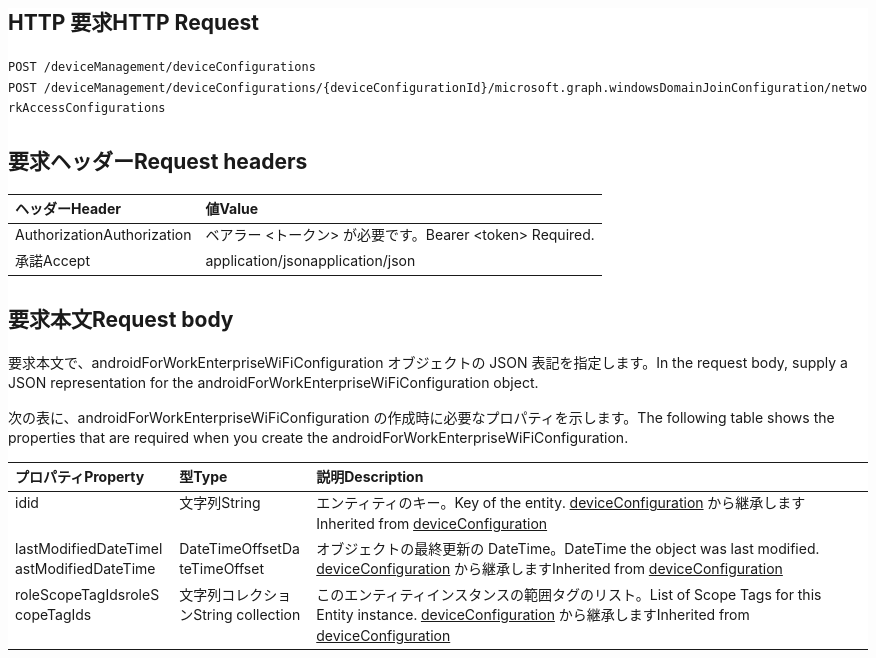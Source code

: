 ## <a name="http-request"></a><span data-ttu-id="2ce39-118">HTTP 要求</span><span class="sxs-lookup"><span data-stu-id="2ce39-118">HTTP Request</span></span>

``` http
POST /deviceManagement/deviceConfigurations
POST /deviceManagement/deviceConfigurations/{deviceConfigurationId}/microsoft.graph.windowsDomainJoinConfiguration/networkAccessConfigurations
```

## <a name="request-headers"></a><span data-ttu-id="2ce39-119">要求ヘッダー</span><span class="sxs-lookup"><span data-stu-id="2ce39-119">Request headers</span></span>
|<span data-ttu-id="2ce39-120">ヘッダー</span><span class="sxs-lookup"><span data-stu-id="2ce39-120">Header</span></span>|<span data-ttu-id="2ce39-121">値</span><span class="sxs-lookup"><span data-stu-id="2ce39-121">Value</span></span>|
|:---|:---|
|<span data-ttu-id="2ce39-122">Authorization</span><span class="sxs-lookup"><span data-stu-id="2ce39-122">Authorization</span></span>|<span data-ttu-id="2ce39-123">ベアラー &lt;トークン&gt; が必要です。</span><span class="sxs-lookup"><span data-stu-id="2ce39-123">Bearer &lt;token&gt; Required.</span></span>|
|<span data-ttu-id="2ce39-124">承諾</span><span class="sxs-lookup"><span data-stu-id="2ce39-124">Accept</span></span>|<span data-ttu-id="2ce39-125">application/json</span><span class="sxs-lookup"><span data-stu-id="2ce39-125">application/json</span></span>|

## <a name="request-body"></a><span data-ttu-id="2ce39-126">要求本文</span><span class="sxs-lookup"><span data-stu-id="2ce39-126">Request body</span></span>
<span data-ttu-id="2ce39-127">要求本文で、androidForWorkEnterpriseWiFiConfiguration オブジェクトの JSON 表記を指定します。</span><span class="sxs-lookup"><span data-stu-id="2ce39-127">In the request body, supply a JSON representation for the androidForWorkEnterpriseWiFiConfiguration object.</span></span>

<span data-ttu-id="2ce39-128">次の表に、androidForWorkEnterpriseWiFiConfiguration の作成時に必要なプロパティを示します。</span><span class="sxs-lookup"><span data-stu-id="2ce39-128">The following table shows the properties that are required when you create the androidForWorkEnterpriseWiFiConfiguration.</span></span>

|<span data-ttu-id="2ce39-129">プロパティ</span><span class="sxs-lookup"><span data-stu-id="2ce39-129">Property</span></span>|<span data-ttu-id="2ce39-130">型</span><span class="sxs-lookup"><span data-stu-id="2ce39-130">Type</span></span>|<span data-ttu-id="2ce39-131">説明</span><span class="sxs-lookup"><span data-stu-id="2ce39-131">Description</span></span>|
|:---|:---|:---|
|<span data-ttu-id="2ce39-132">id</span><span class="sxs-lookup"><span data-stu-id="2ce39-132">id</span></span>|<span data-ttu-id="2ce39-133">文字列</span><span class="sxs-lookup"><span data-stu-id="2ce39-133">String</span></span>|<span data-ttu-id="2ce39-134">エンティティのキー。</span><span class="sxs-lookup"><span data-stu-id="2ce39-134">Key of the entity.</span></span> <span data-ttu-id="2ce39-135">[deviceConfiguration](../resources/intune-deviceconfig-deviceconfiguration.md) から継承します</span><span class="sxs-lookup"><span data-stu-id="2ce39-135">Inherited from [deviceConfiguration](../resources/intune-deviceconfig-deviceconfiguration.md)</span></span>|
|<span data-ttu-id="2ce39-136">lastModifiedDateTime</span><span class="sxs-lookup"><span data-stu-id="2ce39-136">lastModifiedDateTime</span></span>|<span data-ttu-id="2ce39-137">DateTimeOffset</span><span class="sxs-lookup"><span data-stu-id="2ce39-137">DateTimeOffset</span></span>|<span data-ttu-id="2ce39-138">オブジェクトの最終更新の DateTime。</span><span class="sxs-lookup"><span data-stu-id="2ce39-138">DateTime the object was last modified.</span></span> <span data-ttu-id="2ce39-139">[deviceConfiguration](../resources/intune-deviceconfig-deviceconfiguration.md) から継承します</span><span class="sxs-lookup"><span data-stu-id="2ce39-139">Inherited from [deviceConfiguration](../resources/intune-deviceconfig-deviceconfiguration.md)</span></span>|
|<span data-ttu-id="2ce39-140">roleScopeTagIds</span><span class="sxs-lookup"><span data-stu-id="2ce39-140">roleScopeTagIds</span></span>|<span data-ttu-id="2ce39-141">文字列コレクション</span><span class="sxs-lookup"><span data-stu-id="2ce39-141">String collection</span></span>|<span data-ttu-id="2ce39-142">このエンティティインスタンスの範囲タグのリスト。</span><span class="sxs-lookup"><span data-stu-id="2ce39-142">List of Scope Tags for this Entity instance.</span></span> <span data-ttu-id="2ce39-143">[deviceConfiguration](../resources/intune-deviceconfig-deviceconfiguration.md) から継承します</span><span class="sxs-lookup"><span data-stu-id="2ce39-143">Inherited from [deviceConfiguration](../resources/intune-deviceconfig-deviceconfiguration.md)</span></span>|